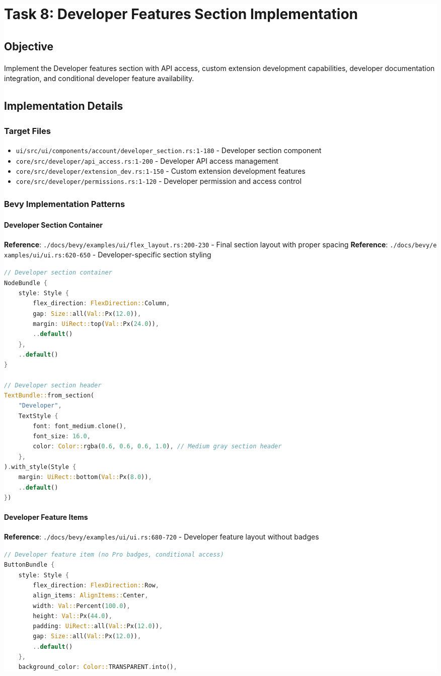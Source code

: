 # Task 8: Developer Features Section Implementation

## Objective
Implement the Developer features section with API access, custom extension development capabilities, developer documentation integration, and conditional developer feature availability.

## Implementation Details

### Target Files
- `ui/src/ui/components/account/developer_section.rs:1-180` - Developer section component
- `core/src/developer/api_access.rs:1-200` - Developer API access management
- `core/src/developer/extension_dev.rs:1-150` - Custom extension development features
- `core/src/developer/permissions.rs:1-120` - Developer permission and access control

### Bevy Implementation Patterns

#### Developer Section Container
**Reference**: `./docs/bevy/examples/ui/flex_layout.rs:200-230` - Final section layout with proper spacing
**Reference**: `./docs/bevy/examples/ui/ui.rs:620-650` - Developer-specific section styling
```rust
// Developer section container
NodeBundle {
    style: Style {
        flex_direction: FlexDirection::Column,
        gap: Size::all(Val::Px(12.0)),
        margin: UiRect::top(Val::Px(24.0)),
        ..default()
    },
    ..default()
}

// Developer section header
TextBundle::from_section(
    "Developer",
    TextStyle {
        font: font_medium.clone(),
        font_size: 16.0,
        color: Color::rgba(0.6, 0.6, 0.6, 1.0), // Medium gray section header
    },
).with_style(Style {
    margin: UiRect::bottom(Val::Px(8.0)),
    ..default()
})
```

#### Developer Feature Items
**Reference**: `./docs/bevy/examples/ui/ui.rs:680-720` - Developer feature layout without badges
```rust
// Developer feature item (no Pro badges, conditional access)
ButtonBundle {
    style: Style {
        flex_direction: FlexDirection::Row,
        align_items: AlignItems::Center,
        width: Val::Percent(100.0),
        height: Val::Px(44.0),
        padding: UiRect::all(Val::Px(12.0)),
        gap: Size::all(Val::Px(12.0)),
        ..default()
    },
    background_color: Color::TRANSPARENT.into(),
```